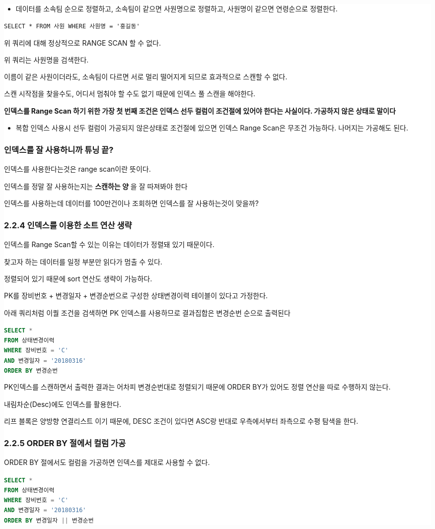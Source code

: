 * 데이터를 소속팀 순으로 정렬하고, 소속팀이 같으면 사원명으로 정렬하고, 사원명이 같으면 연령순으로 정렬한다. 

```
SELECT * FROM 사원 WHERE 사원명 = '홍길동'
```

위 쿼리에 대해 정상적으로 RANGE SCAN 할 수 없다.



위 쿼리는 사원명을 검색한다.

이름이 같은 사원이더라도, 소속팀이 다르면 서로 멀리 떨어지게 되므로 효과적으로 스캔할 수 없다.

스캔 시작점을 찾을수도, 어디서 멈춰야 할 수도 없기 때문에 인덱스 풀 스캔을 해야한다.

**인덱스를 Range Scan 하기 위한 가장 첫 번째 조건은 인덱스 선두 컬럼이 조건절에 있어야 한다는 사실이다. 가공하지 않은 상태로 말이다**

* 복합 인덱스 사용시 선두 컬럼이 가공되지 않은상태로 조건절에 있으면 인덱스 Range Scan은 무조건 가능하다. 나머지는 가공해도 된다.

### 인덱스를 잘 사용하니까 튜닝 끝?

인덱스를 사용한다는것은 range scan이란 뜻이다.

인덱스를 정말 잘 사용하는지는 **스캔하는 양** 을 잘 따져봐야 한다 

인덱스를 사용하는데 데이터를 100만건이나 조회하면 인덱스를 잘 사용하는것이 맞을까? 

### 2.2.4 인덱스를 이용한 소트 연산 생략

인덱스를 Range Scan할 수 있는 이유는 데이터가 정렬돼 있기 때문이다.

찾고자 하는 데이터를 일정 부분만 읽다가 멈출 수 있다.

정렬되어 있기 때문에 sort 연산도 생략이 가능하다. 



PK를 장비번호 + 변경일자 + 변경순번으로 구성한 상태변경이력 테이블이 있다고 가정한다.

아래 쿼리처럼 이퀄 조건을 검색하면 PK 인덱스를 사용하므로 결과집합은 변경순번 순으로 출력된다

```sql
SELECT *
FROM 상태변경이력
WHERE 장비번호 = 'C'
AND 변경일자 = '20180316'
ORDER BY 변경순번
```

PK인덱스를 스캔하면서 출력한 결과는 어차피 변경순번대로 정렬되기 때문에 ORDER BY가 있어도 정렬 연산을 따로 수행하지 않는다. 



내림차순(Desc)에도 인덱스를 활용한다.

리프 블록은 양방향 연결리스트 이기 때문에, DESC 조건이 있다면 ASC랑 반대로 우측에서부터 좌측으로 수평 탐색을 한다. 

### 2.2.5 ORDER BY 절에서 컬럼 가공

ORDER BY 절에서도 컬럼을 가공하면 인덱스를 제대로 사용할 수 없다.

```sql
SELECT *
FROM 상태변경이력
WHERE 장비번호 = 'C'
AND 변경일자 = '20180316'
ORDER BY 변경일자 || 변경순번
```
